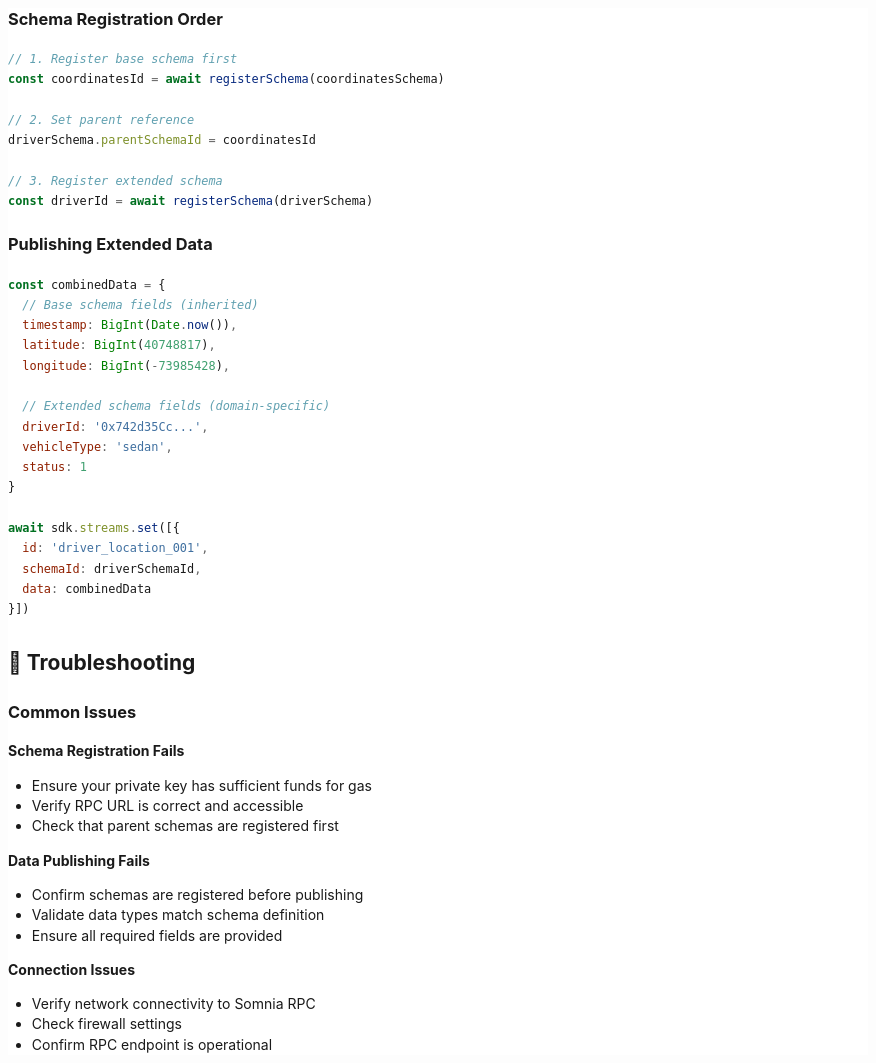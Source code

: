### Schema Registration Order
```javascript
// 1. Register base schema first
const coordinatesId = await registerSchema(coordinatesSchema)

// 2. Set parent reference
driverSchema.parentSchemaId = coordinatesId

// 3. Register extended schema
const driverId = await registerSchema(driverSchema)
```

### Publishing Extended Data
```javascript
const combinedData = {
  // Base schema fields (inherited)
  timestamp: BigInt(Date.now()),
  latitude: BigInt(40748817),
  longitude: BigInt(-73985428),
  
  // Extended schema fields (domain-specific)
  driverId: '0x742d35Cc...',
  vehicleType: 'sedan',
  status: 1
}

await sdk.streams.set([{
  id: 'driver_location_001',
  schemaId: driverSchemaId,
  data: combinedData
}])
```

## 🚨 Troubleshooting

### Common Issues

**Schema Registration Fails**
- Ensure your private key has sufficient funds for gas
- Verify RPC URL is correct and accessible
- Check that parent schemas are registered first

**Data Publishing Fails**
- Confirm schemas are registered before publishing
- Validate data types match schema definition
- Ensure all required fields are provided

**Connection Issues**
- Verify network connectivity to Somnia RPC
- Check firewall settings
- Confirm RPC endpoint is operational
